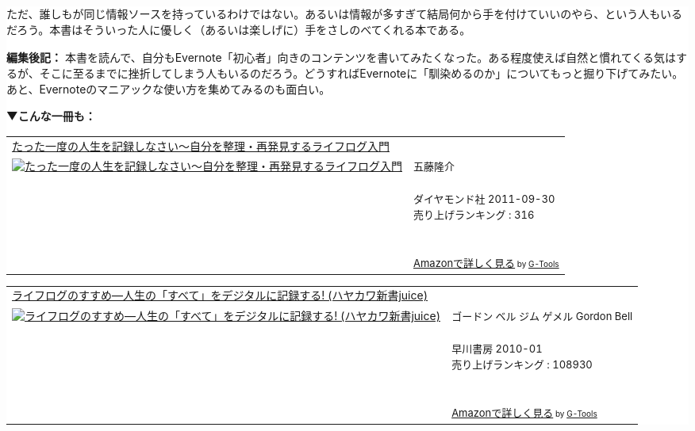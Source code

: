 ただ、誰しもが同じ情報ソースを持っているわけではない。あるいは情報が多すぎて結局何から手を付けていいのやら、という人もいるだろう。本書はそういった人に優しく（あるいは楽しげに）手をさしのべてくれる本である。

<div class="column"><strong>編集後記：</strong>
本書を読んで、自分もEvernote「初心者」向きのコンテンツを書いてみたくなった。ある程度使えば自然と慣れてくる気はするが、そこに至るまでに挫折してしまう人もいるのだろう。どうすればEvernoteに「馴染めるのか」についてもっと掘り下げてみたい。あと、Evernoteのマニアックな使い方を集めてみるのも面白い。
</div>

<strong>▼こんな一冊も：</strong>
<table  border="0" cellpadding="5"><tr><td colspan="2"><a href="http://www.amazon.co.jp/%E3%81%9F%E3%81%A3%E3%81%9F%E4%B8%80%E5%BA%A6%E3%81%AE%E4%BA%BA%E7%94%9F%E3%82%92%E8%A8%98%E9%8C%B2%E3%81%97%E3%81%AA%E3%81%95%E3%81%84%EF%BD%9E%E8%87%AA%E5%88%86%E3%82%92%E6%95%B4%E7%90%86%E3%83%BB%E5%86%8D%E7%99%BA%E8%A6%8B%E3%81%99%E3%82%8B%E3%83%A9%E3%82%A4%E3%83%95%E3%83%AD%E3%82%B0%E5%85%A5%E9%96%80-%E4%BA%94%E8%97%A4%E9%9A%86%E4%BB%8B/dp/4478015988%3FSubscriptionId%3D15SMZCTB9V8NGR2TW082%26tag%3Drashita1000-22%26linkCode%3Dxm2%26camp%3D2025%26creative%3D165953%26creativeASIN%3D4478015988" target="_top">たった一度の人生を記録しなさい～自分を整理・再発見するライフログ入門</a><img src="http://www.assoc-amazon.jp/e/ir?t=rashita1000-22&l=ur2&o=9" width="1" height="1" style="border: none;" alt="" /></td></tr><tr><td valign="top"><a href="http://www.amazon.co.jp/%E3%81%9F%E3%81%A3%E3%81%9F%E4%B8%80%E5%BA%A6%E3%81%AE%E4%BA%BA%E7%94%9F%E3%82%92%E8%A8%98%E9%8C%B2%E3%81%97%E3%81%AA%E3%81%95%E3%81%84%EF%BD%9E%E8%87%AA%E5%88%86%E3%82%92%E6%95%B4%E7%90%86%E3%83%BB%E5%86%8D%E7%99%BA%E8%A6%8B%E3%81%99%E3%82%8B%E3%83%A9%E3%82%A4%E3%83%95%E3%83%AD%E3%82%B0%E5%85%A5%E9%96%80-%E4%BA%94%E8%97%A4%E9%9A%86%E4%BB%8B/dp/4478015988%3FSubscriptionId%3D15SMZCTB9V8NGR2TW082%26tag%3Drashita1000-22%26linkCode%3Dxm2%26camp%3D2025%26creative%3D165953%26creativeASIN%3D4478015988" target="_top"><img src="http://ecx.images-amazon.com/images/I/5159wpSzjlL._SL160_.jpg" border="0" alt="たった一度の人生を記録しなさい～自分を整理・再発見するライフログ入門" /></a></td><td valign="top"><font size="-1">五藤隆介 <br /><br />ダイヤモンド社  2011-09-30<br />売り上げランキング : 316<br /><br /><br /><a href="http://www.amazon.co.jp/%E3%81%9F%E3%81%A3%E3%81%9F%E4%B8%80%E5%BA%A6%E3%81%AE%E4%BA%BA%E7%94%9F%E3%82%92%E8%A8%98%E9%8C%B2%E3%81%97%E3%81%AA%E3%81%95%E3%81%84%EF%BD%9E%E8%87%AA%E5%88%86%E3%82%92%E6%95%B4%E7%90%86%E3%83%BB%E5%86%8D%E7%99%BA%E8%A6%8B%E3%81%99%E3%82%8B%E3%83%A9%E3%82%A4%E3%83%95%E3%83%AD%E3%82%B0%E5%85%A5%E9%96%80-%E4%BA%94%E8%97%A4%E9%9A%86%E4%BB%8B/dp/4478015988%3FSubscriptionId%3D15SMZCTB9V8NGR2TW082%26tag%3Drashita1000-22%26linkCode%3Dxm2%26camp%3D2025%26creative%3D165953%26creativeASIN%3D4478015988" target="_top">Amazonで詳しく見る</a></font><font size="-2"> by <a href="http://www.goodpic.com/mt/aws/index.html" >G-Tools</a></font></td></tr></table>

<table  border="0" cellpadding="5"><tr><td colspan="2"><a href="http://www.amazon.co.jp/%E3%83%A9%E3%82%A4%E3%83%95%E3%83%AD%E3%82%B0%E3%81%AE%E3%81%99%E3%81%99%E3%82%81%E2%80%95%E4%BA%BA%E7%94%9F%E3%81%AE%E3%80%8C%E3%81%99%E3%81%B9%E3%81%A6%E3%80%8D%E3%82%92%E3%83%87%E3%82%B8%E3%82%BF%E3%83%AB%E3%81%AB%E8%A8%98%E9%8C%B2%E3%81%99%E3%82%8B-%E3%83%8F%E3%83%A4%E3%82%AB%E3%83%AF%E6%96%B0%E6%9B%B8juice-%E3%82%B4%E3%83%BC%E3%83%89%E3%83%B3-%E3%83%99%E3%83%AB/dp/4153200107%3FSubscriptionId%3D15SMZCTB9V8NGR2TW082%26tag%3Drashita1000-22%26linkCode%3Dxm2%26camp%3D2025%26creative%3D165953%26creativeASIN%3D4153200107" target="_top">ライフログのすすめ―人生の「すべて」をデジタルに記録する! (ハヤカワ新書juice)</a><img src="http://www.assoc-amazon.jp/e/ir?t=rashita1000-22&l=ur2&o=9" width="1" height="1" style="border: none;" alt="" /></td></tr><tr><td valign="top"><a href="http://www.amazon.co.jp/%E3%83%A9%E3%82%A4%E3%83%95%E3%83%AD%E3%82%B0%E3%81%AE%E3%81%99%E3%81%99%E3%82%81%E2%80%95%E4%BA%BA%E7%94%9F%E3%81%AE%E3%80%8C%E3%81%99%E3%81%B9%E3%81%A6%E3%80%8D%E3%82%92%E3%83%87%E3%82%B8%E3%82%BF%E3%83%AB%E3%81%AB%E8%A8%98%E9%8C%B2%E3%81%99%E3%82%8B-%E3%83%8F%E3%83%A4%E3%82%AB%E3%83%AF%E6%96%B0%E6%9B%B8juice-%E3%82%B4%E3%83%BC%E3%83%89%E3%83%B3-%E3%83%99%E3%83%AB/dp/4153200107%3FSubscriptionId%3D15SMZCTB9V8NGR2TW082%26tag%3Drashita1000-22%26linkCode%3Dxm2%26camp%3D2025%26creative%3D165953%26creativeASIN%3D4153200107" target="_top"><img src="http://ecx.images-amazon.com/images/I/417RwSrDozL._SL160_.jpg" border="0" alt="ライフログのすすめ―人生の「すべて」をデジタルに記録する! (ハヤカワ新書juice)" /></a></td><td valign="top"><font size="-1">ゴードン ベル ジム ゲメル Gordon Bell <br /><br />早川書房  2010-01<br />売り上げランキング : 108930<br /><br /><br /><a href="http://www.amazon.co.jp/%E3%83%A9%E3%82%A4%E3%83%95%E3%83%AD%E3%82%B0%E3%81%AE%E3%81%99%E3%81%99%E3%82%81%E2%80%95%E4%BA%BA%E7%94%9F%E3%81%AE%E3%80%8C%E3%81%99%E3%81%B9%E3%81%A6%E3%80%8D%E3%82%92%E3%83%87%E3%82%B8%E3%82%BF%E3%83%AB%E3%81%AB%E8%A8%98%E9%8C%B2%E3%81%99%E3%82%8B-%E3%83%8F%E3%83%A4%E3%82%AB%E3%83%AF%E6%96%B0%E6%9B%B8juice-%E3%82%B4%E3%83%BC%E3%83%89%E3%83%B3-%E3%83%99%E3%83%AB/dp/4153200107%3FSubscriptionId%3D15SMZCTB9V8NGR2TW082%26tag%3Drashita1000-22%26linkCode%3Dxm2%26camp%3D2025%26creative%3D165953%26creativeASIN%3D4153200107" target="_top">Amazonで詳しく見る</a></font><font size="-2"> by <a href="http://www.goodpic.com/mt/aws/index.html" >G-Tools</a></font></td></tr></table>
